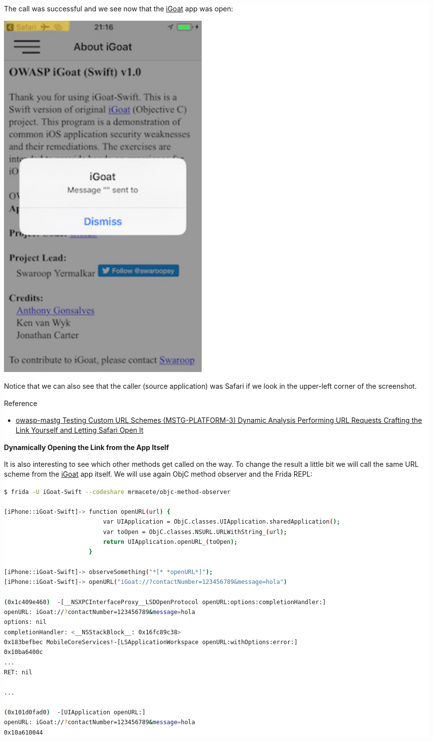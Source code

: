 The call was successful and we see now that the [iGoat](https://github.com/OWASP/owasp-mastg/blob/v1.5.0/Document/0x08b-Reference-Apps.md#igoat) app was open:

<img src="images/0x07/MSTG-PLATFORM-3/iGoat_opened_via_url_scheme.jpg" width="400px" />

Notice that we can also see that the caller (source application) was Safari if we look in the upper-left corner of the screenshot.

Reference
* [owasp-mastg Testing Custom URL Schemes (MSTG-PLATFORM-3) Dynamic Analysis Performing URL Requests Crafting the Link Yourself and Letting Safari Open It](https://github.com/OWASP/owasp-mastg/blob/v1.5.0/Document/0x06h-Testing-Platform-Interaction.md#crafting-the-link-yourself-and-letting-safari-open-it)


**Dynamically Opening the Link from the App Itself**

It is also interesting to see which other methods get called on the way. To change the result a little bit we will call the same URL scheme from the [iGoat](https://github.com/OWASP/owasp-mastg/blob/v1.5.0/Document/0x08b-Reference-Apps.md#igoat) app itself. We will use again ObjC method observer and the Frida REPL:

```bash
$ frida -U iGoat-Swift --codeshare mrmacete/objc-method-observer

[iPhone::iGoat-Swift]-> function openURL(url) {
                            var UIApplication = ObjC.classes.UIApplication.sharedApplication();
                            var toOpen = ObjC.classes.NSURL.URLWithString_(url);
                            return UIApplication.openURL_(toOpen);
                        }

[iPhone::iGoat-Swift]-> observeSomething("*[* *openURL*]");
[iPhone::iGoat-Swift]-> openURL("iGoat://?contactNumber=123456789&message=hola")

(0x1c409e460)  -[__NSXPCInterfaceProxy__LSDOpenProtocol openURL:options:completionHandler:]
openURL: iGoat://?contactNumber=123456789&message=hola
options: nil
completionHandler: <__NSStackBlock__: 0x16fc89c38>
0x183befbec MobileCoreServices!-[LSApplicationWorkspace openURL:withOptions:error:]
0x10ba6400c
...
RET: nil

...

(0x101d0fad0)  -[UIApplication openURL:]
openURL: iGoat://?contactNumber=123456789&message=hola
0x10a610044
```